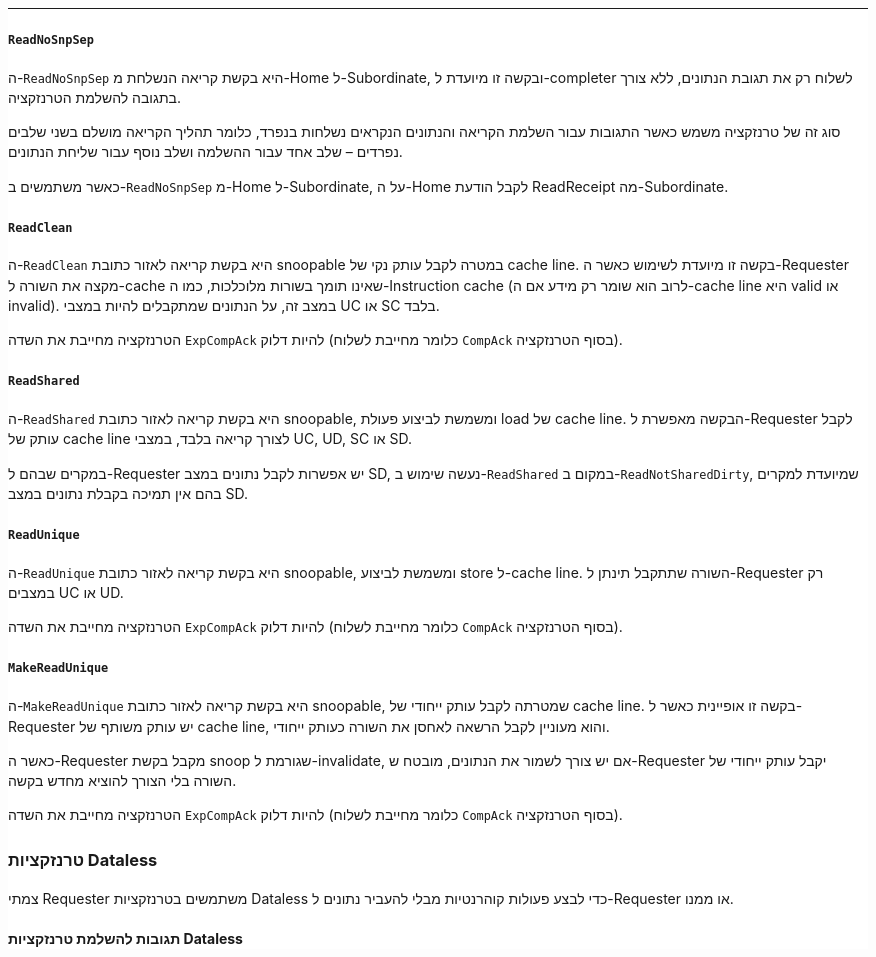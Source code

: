 


---

#### `ReadNoSnpSep`

ה-`ReadNoSnpSep` היא בקשת קריאה הנשלחת מ-Home ל-Subordinate, ובקשה זו מיועדת ל-completer לשלוח רק את תגובת הנתונים, ללא צורך בתגובה להשלמת הטרנזקציה.

סוג זה של טרנזקציה משמש כאשר התגובות עבור השלמת הקריאה והנתונים הנקראים נשלחות בנפרד, כלומר תהליך הקריאה מושלם בשני שלבים נפרדים – שלב אחד עבור ההשלמה ושלב נוסף עבור שליחת הנתונים.

כאשר משתמשים ב-`ReadNoSnpSep` מ-Home ל-Subordinate, על ה-Home לקבל הודעת ReadReceipt מה-Subordinate.


#### `ReadClean`

ה-`ReadClean` היא בקשת קריאה לאזור כתובת snoopable במטרה לקבל עותק נקי של cache line. בקשה זו מיועדת לשימוש כאשר ה-Requester מקצה את השורה ל-cache שאינו תומך בשורות מלוכלכות, כמו ה-Instruction cache (לרוב הוא שומר רק מידע אם ה-cache line היא valid או invalid).
במצב זה, על הנתונים שמתקבלים להיות במצבי UC או SC בלבד.

הטרנזקציה מחייבת את השדה `ExpCompAck` להיות דלוק (כלומר מחייבת לשלוח `CompAck` בסוף הטרנזקציה).

#### `ReadShared`

ה-`ReadShared` היא בקשת קריאה לאזור כתובת snoopable, ומשמשת לביצוע פעולת load של cache line. הבקשה מאפשרת ל-Requester לקבל עותק של cache line לצורך קריאה בלבד, במצבי UC, UD, SC או SD.

במקרים שבהם ל-Requester יש אפשרות לקבל נתונים במצב SD, נעשה שימוש ב-`ReadShared` במקום ב-`ReadNotSharedDirty`, שמיועדת למקרים בהם אין תמיכה בקבלת נתונים במצב SD.

#### `ReadUnique`

ה-`ReadUnique` היא בקשת קריאה לאזור כתובת snoopable, ומשמשת לביצוע store ל-cache line. השורה שתתקבל תינתן ל-Requester רק במצבים UC או UD.

הטרנזקציה מחייבת את השדה `ExpCompAck` להיות דלוק (כלומר מחייבת לשלוח `CompAck` בסוף הטרנזקציה).

#### `MakeReadUnique`


ה-`MakeReadUnique` היא בקשת קריאה לאזור כתובת snoopable, שמטרתה לקבל עותק ייחודי של cache line. בקשה זו אופיינית כאשר ל-Requester יש עותק משותף של cache line, והוא מעוניין לקבל הרשאה לאחסן את השורה כעותק ייחודי.

כאשר ה-Requester מקבל בקשת snoop שגורמת ל-invalidate, אם יש צורך לשמור את הנתונים, מובטח ש-Requester יקבל עותק ייחודי של השורה בלי הצורך להוציא מחדש בקשה.

הטרנזקציה מחייבת את השדה `ExpCompAck` להיות דלוק (כלומר מחייבת לשלוח `CompAck` בסוף הטרנזקציה).


### טרנזקציות Dataless

צמתי Requester משתמשים בטרנזקציות Dataless כדי לבצע פעולות קוהרנטיות מבלי להעביר נתונים ל-Requester או ממנו.

#### תגובות להשלמת טרנזקציות Dataless
